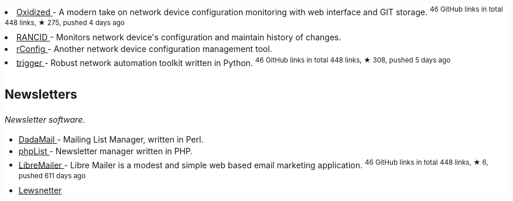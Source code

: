  <li>
  <a href="https://github.com/ytti/oxidized">
   Oxidized
  </a>
  - A modern take on network device configuration monitoring with web interface and GIT storage.
  <sup>
   46 GitHub links in total 448 links, &#9733 275, pushed 4 days ago
  </sup>
 </li>
 <li>
  <a href="http://www.shrubbery.net/rancid/">
   RANCID
  </a>
  - Monitors network device's configuration and maintain history of changes.
 </li>
 <li>
  <a href="http://www.rconfig.com/">
   rConfig
  </a>
  - Another network device configuration management tool.
 </li>
 <li>
  <a href="https://github.com/trigger/trigger">
   trigger
  </a>
  - Robust network automation toolkit written in Python.
  <sup>
   46 GitHub links in total 448 links, &#9733 308, pushed 5 days ago
  </sup>
 </li>
</ul>
<h2>
 Newsletters
</h2>
<p>
 <em>
  Newsletter software.
 </em>
</p>
<ul>
 <li>
  <a href="http://dadamailproject.com/">
   DadaMail
  </a>
  - Mailing List Manager, written in Perl.
 </li>
 <li>
  <a href="https://www.phplist.com/">
   phpList
  </a>
  - Newsletter manager written in PHP.
 </li>
 <li>
  <a href="https://github.com/averna-syd/LibreMailer">
   LibreMailer
  </a>
  - Libre Mailer is a modest and simple web based email marketing application.
  <sup>
   46 GitHub links in total 448 links, &#9733 6, pushed 611 days ago
  </sup>
 </li>
 <li>
  <a href="https://github.com/bborn/lewsnetter">
   Lewsnetter